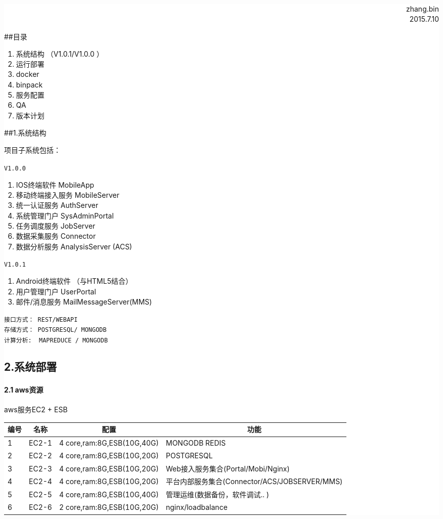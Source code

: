 
<div align='right'>
zhang.bin  <br>
2015.7.10
</div>




##目录
1. 系统结构 （V1.0.1/V1.0.0 ）
2. 运行部署 
3. docker
4. binpack
5. 服务配置
6. QA
7. 版本计划


##1.系统结构 

项目子系统包括： 

`V1.0.0`

1. IOS终端软件   MobileApp
2. 移动终端接入服务 MobileServer
3. 统一认证服务 AuthServer
4. 系统管理门户  SysAdminPortal
5. 任务调度服务 JobServer
6. 数据采集服务 Connector
7. 数据分析服务 AnalysisServer (ACS)

`V1.0.1`

1. Android终端软件 （与HTML5结合）
1. 用户管理门户 UserPortal
2. 邮件/消息服务  MailMessageServer(MMS)

```
接口方式： REST/WEBAPI 
存储方式： POSTGRESQL/ MONGODB
计算分析:  MAPREDUCE / MONGODB
```

## 2.系统部署 

#### 2.1 aws资源

   aws服务EC2 + ESB 
   
   编号 | 名称  | 配置  | 功能 
   ----|------|-------|------
   1 | EC2-1 |4 core,ram:8G,ESB(10G,40G)| MONGODB REDIS
   2 | EC2-2 |4 core,ram:8G,ESB(10G,20G)|POSTGRESQL
   3 | EC2-3 |4 core,ram:8G,ESB(10G,20G) | Web接入服务集合(Portal/Mobi/Nginx)   
   4 | EC2-4 |4 core,ram:8G,ESB(10G,20G) | 平台内部服务集合(Connector/ACS/JOBSERVER/MMS)
   5 | EC2-5 |4 core,ram:8G,ESB(10G,40G) | 管理运维(数据备份，软件调试.. )
   6 | EC2-6 |2 core,ram:8G,ESB(10G,20G) | nginx/loadbalance
   